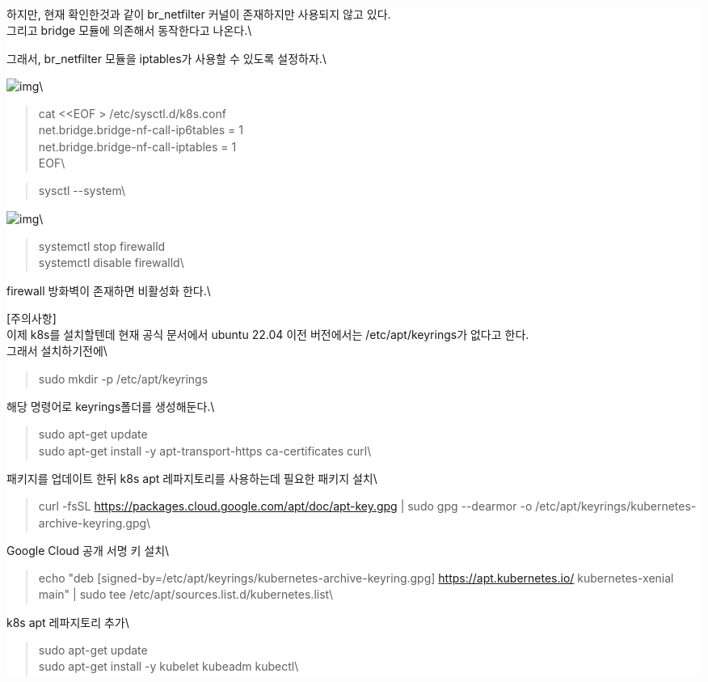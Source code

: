 하지만, 현재 확인한것과 같이 br\_netfilter 커널이 존재하지만 사용되지 않고 있다.\
그리고 bridge 모듈에 의존해서 동작한다고 나온다.\


그래서, br\_netfilter 모듈을 iptables가 사용할 수 있도록 설정하자.\


![img](../Data/Img/k8s\_33.png)\


> cat <\<EOF > /etc/sysctl.d/k8s.conf\
> net.bridge.bridge-nf-call-ip6tables = 1\
> net.bridge.bridge-nf-call-iptables = 1\
> EOF\
>

> sysctl --system\
>

![img](../Data/Img/k8s\_34.png)\


> systemctl stop firewalld\
> systemctl disable firewalld\
>

firewall 방화벽이 존재하면 비활성화 한다.\


\[주의사항]\
이제 k8s를 설치할텐데 현재 공식 문서에서 ubuntu 22.04 이전 버전에서는 /etc/apt/keyrings가 없다고 한다.\
그래서 설치하기전에\


> sudo mkdir -p /etc/apt/keyrings

해당 명령어로 keyrings폴더를 생성해둔다.\


> sudo apt-get update\
> sudo apt-get install -y apt-transport-https ca-certificates curl\
>

패키지를 업데이트 한뒤 k8s apt 레파지토리를 사용하는데 필요한 패키지 설치\


> curl -fsSL https://packages.cloud.google.com/apt/doc/apt-key.gpg | sudo gpg --dearmor -o /etc/apt/keyrings/kubernetes-archive-keyring.gpg\
>

Google Cloud 공개 서명 키 설치\


> echo "deb \[signed-by=/etc/apt/keyrings/kubernetes-archive-keyring.gpg] https://apt.kubernetes.io/ kubernetes-xenial main" | sudo tee /etc/apt/sources.list.d/kubernetes.list\
>

k8s apt 레파지토리 추가\


> sudo apt-get update\
> sudo apt-get install -y kubelet kubeadm kubectl\
>
